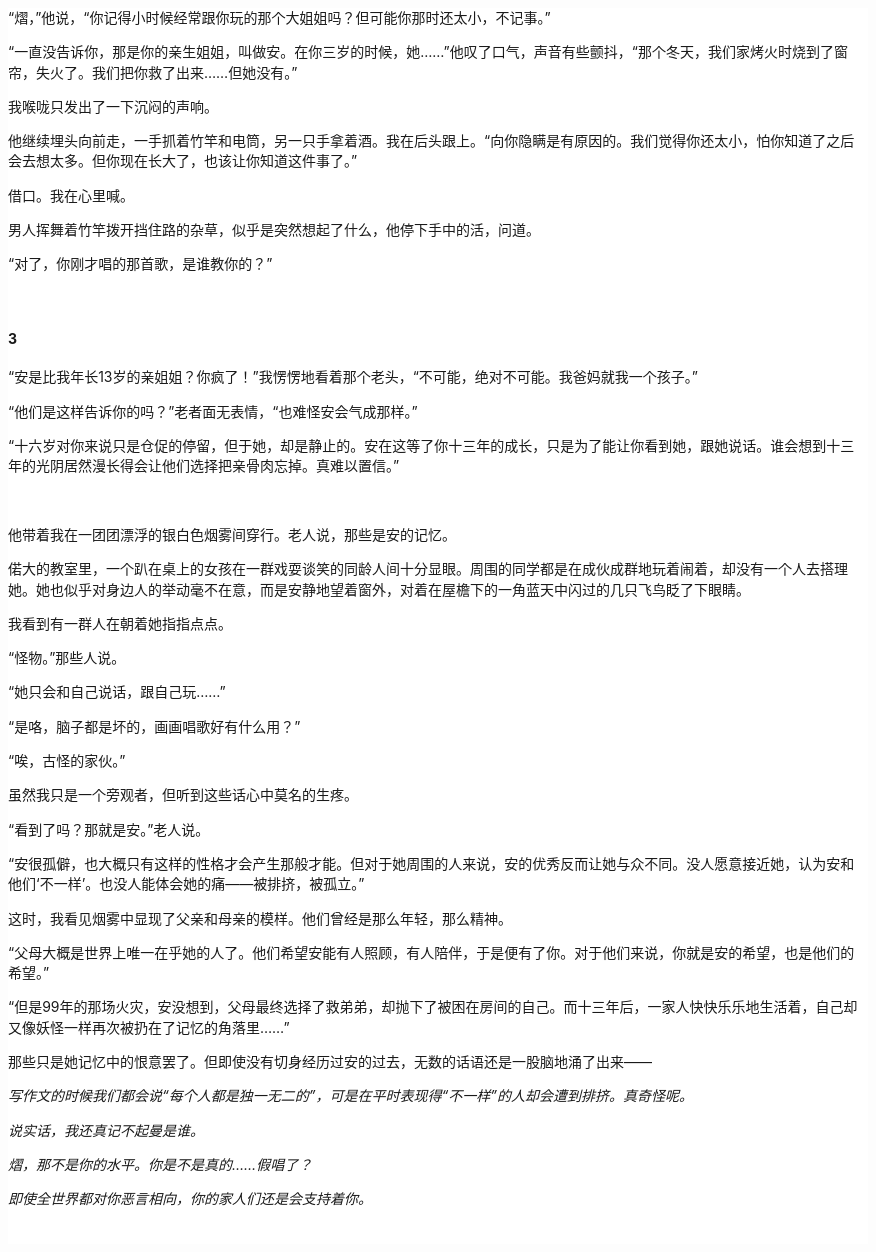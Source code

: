 “熠，”他说，“你记得小时候经常跟你玩的那个大姐姐吗？但可能你那时还太小，不记事。”

“一直没告诉你，那是你的亲生姐姐，叫做安。在你三岁的时候，她……”他叹了口气，声音有些颤抖，“那个冬天，我们家烤火时烧到了窗帘，失火了。我们把你救了出来……但她没有。”

我喉咙只发出了一下沉闷的声响。

他继续埋头向前走，一手抓着竹竿和电筒，另一只手拿着酒。我在后头跟上。“向你隐瞒是有原因的。我们觉得你还太小，怕你知道了之后会去想太多。但你现在长大了，也该让你知道这件事了。”

借口。我在心里喊。

男人挥舞着竹竿拨开挡住路的杂草，似乎是突然想起了什么，他停下手中的活，问道。

“对了，你刚才唱的那首歌，是谁教你的？”

​              

#### 3

“安是比我年长13岁的亲姐姐？你疯了！”我愣愣地看着那个老头，“不可能，绝对不可能。我爸妈就我一个孩子。”

“他们是这样告诉你的吗？”老者面无表情，“也难怪安会气成那样。”

“十六岁对你来说只是仓促的停留，但于她，却是静止的。安在这等了你十三年的成长，只是为了能让你看到她，跟她说话。谁会想到十三年的光阴居然漫长得会让他们选择把亲骨肉忘掉。真难以置信。”

​                  

他带着我在一团团漂浮的银白色烟雾间穿行。老人说，那些是安的记忆。

偌大的教室里，一个趴在桌上的女孩在一群戏耍谈笑的同龄人间十分显眼。周围的同学都是在成伙成群地玩着闹着，却没有一个人去搭理她。她也似乎对身边人的举动毫不在意，而是安静地望着窗外，对着在屋檐下的一角蓝天中闪过的几只飞鸟眨了下眼睛。

我看到有一群人在朝着她指指点点。

“怪物。”那些人说。

“她只会和自己说话，跟自己玩……”

“是咯，脑子都是坏的，画画唱歌好有什么用？”

“唉，古怪的家伙。”

虽然我只是一个旁观者，但听到这些话心中莫名的生疼。

“看到了吗？那就是安。”老人说。

“安很孤僻，也大概只有这样的性格才会产生那般才能。但对于她周围的人来说，安的优秀反而让她与众不同。没人愿意接近她，认为安和他们‘不一样’。也没人能体会她的痛——被排挤，被孤立。”

这时，我看见烟雾中显现了父亲和母亲的模样。他们曾经是那么年轻，那么精神。

“父母大概是世界上唯一在乎她的人了。他们希望安能有人照顾，有人陪伴，于是便有了你。对于他们来说，你就是安的希望，也是他们的希望。”

“但是99年的那场火灾，安没想到，父母最终选择了救弟弟，却抛下了被困在房间的自己。而十三年后，一家人快快乐乐地生活着，自己却又像妖怪一样再次被扔在了记忆的角落里……”

那些只是她记忆中的恨意罢了。但即使没有切身经历过安的过去，无数的话语还是一股脑地涌了出来——

*写作文的时候我们都会说“每个人都是独一无二的”，可是在平时表现得“不一样”的人却会遭到排挤。真奇怪呢。*

*说实话，我还真记不起曼是谁。*

*熠，那不是你的水平。你是不是真的……假唱了？*

*即使全世界都对你恶言相向，你的家人们还是会支持着你。*

​                 
